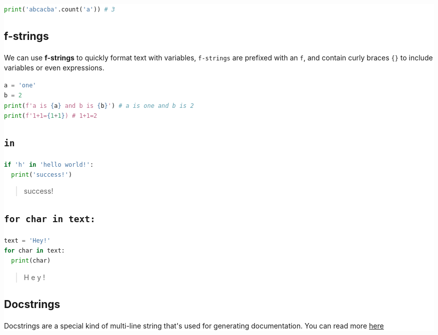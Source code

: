 ```python
print('abcacba'.count('a')) # 3
```

## f-strings

We can use **f-strings** to quickly format text with variables, `f-strings` are prefixed with an `f`, and contain curly braces `{}` to include variables or even expressions.

```python
a = 'one'
b = 2
print(f'a is {a} and b is {b}') # a is one and b is 2
print(f'1+1={1+1}) # 1+1=2
```

## `in`

```python
if 'h' in 'hello world!':
  print('success!')
```
> success!

## `for char in text:`

```python
text = 'Hey!'
for char in text:
  print(char)
```
> H 
> e 
> y 
> ! 

## Docstrings

Docstrings are a special kind of multi-line string that's used for generating documentation. You can read more [here](15%20-%20Docstrings.md)

